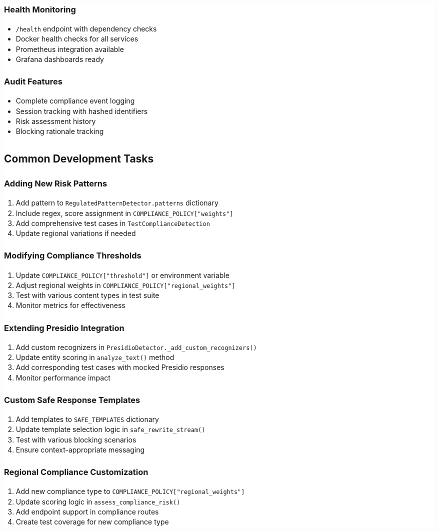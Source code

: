 ### Health Monitoring
- `/health` endpoint with dependency checks
- Docker health checks for all services
- Prometheus integration available
- Grafana dashboards ready

### Audit Features
- Complete compliance event logging
- Session tracking with hashed identifiers
- Risk assessment history
- Blocking rationale tracking

## Common Development Tasks

### Adding New Risk Patterns
1. Add pattern to `RegulatedPatternDetector.patterns` dictionary
2. Include regex, score assignment in `COMPLIANCE_POLICY["weights"]`
3. Add comprehensive test cases in `TestComplianceDetection`
4. Update regional variations if needed

### Modifying Compliance Thresholds
1. Update `COMPLIANCE_POLICY["threshold"]` or environment variable
2. Adjust regional weights in `COMPLIANCE_POLICY["regional_weights"]`
3. Test with various content types in test suite
4. Monitor metrics for effectiveness

### Extending Presidio Integration
1. Add custom recognizers in `PresidioDetector._add_custom_recognizers()`
2. Update entity scoring in `analyze_text()` method
3. Add corresponding test cases with mocked Presidio responses
4. Monitor performance impact

### Custom Safe Response Templates
1. Add templates to `SAFE_TEMPLATES` dictionary
2. Update template selection logic in `safe_rewrite_stream()`
3. Test with various blocking scenarios
4. Ensure context-appropriate messaging

### Regional Compliance Customization
1. Add new compliance type to `COMPLIANCE_POLICY["regional_weights"]`
2. Update scoring logic in `assess_compliance_risk()`
3. Add endpoint support in compliance routes
4. Create test coverage for new compliance type